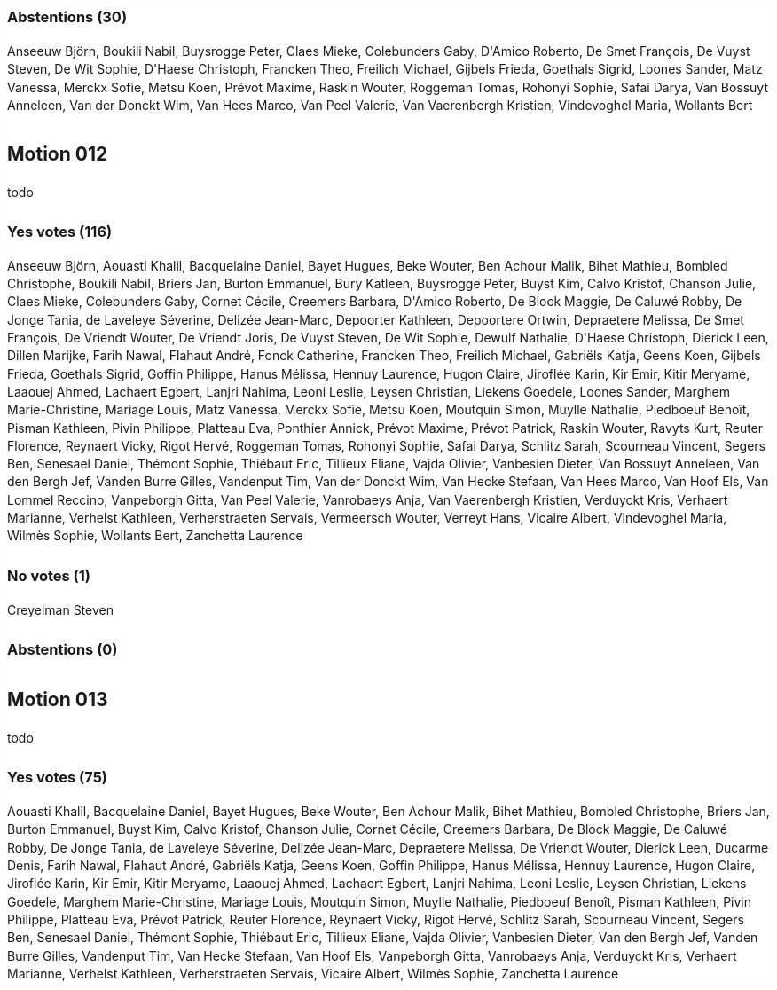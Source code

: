 ### Abstentions (30)

Anseeuw Björn, Boukili Nabil, Buysrogge Peter, Claes Mieke, Colebunders Gaby, D'Amico Roberto, De Smet François, De Vuyst Steven, De Wit Sophie, D'Haese Christoph, Francken Theo, Freilich Michael, Gijbels Frieda, Goethals Sigrid, Loones Sander, Matz Vanessa, Merckx Sofie, Metsu Koen, Prévot Maxime, Raskin Wouter, Roggeman Tomas, Rohonyi Sophie, Safai Darya, Van Bossuyt Anneleen, Van der Donckt Wim, Van Hees Marco, Van Peel Valerie, Van Vaerenbergh Kristien, Vindevoghel Maria, Wollants Bert


## Motion 012

todo

### Yes votes (116)

Anseeuw Björn, Aouasti Khalil, Bacquelaine Daniel, Bayet Hugues, Beke Wouter, Ben Achour Malik, Bihet Mathieu, Bombled Christophe, Boukili Nabil, Briers Jan, Burton Emmanuel, Bury Katleen, Buysrogge Peter, Buyst Kim, Calvo Kristof, Chanson Julie, Claes Mieke, Colebunders Gaby, Cornet Cécile, Creemers Barbara, D'Amico Roberto, De Block Maggie, De Caluwé Robby, De Jonge Tania, de Laveleye Séverine, Delizée Jean-Marc, Depoorter Kathleen, Depoortere Ortwin, Depraetere Melissa, De Smet François, De Vriendt Wouter, De Vriendt Joris, De Vuyst Steven, De Wit Sophie, Dewulf Nathalie, D'Haese Christoph, Dierick Leen, Dillen Marijke, Farih Nawal, Flahaut André, Fonck Catherine, Francken Theo, Freilich Michael, Gabriëls Katja, Geens Koen, Gijbels Frieda, Goethals Sigrid, Goffin Philippe, Hanus Mélissa, Hennuy Laurence, Hugon Claire, Jiroflée Karin, Kir Emir, Kitir Meryame, Laaouej Ahmed, Lachaert Egbert, Lanjri Nahima, Leoni Leslie, Leysen Christian, Liekens Goedele, Loones Sander, Marghem Marie-Christine, Mariage Louis, Matz Vanessa, Merckx Sofie, Metsu Koen, Moutquin Simon, Muylle Nathalie, Piedboeuf Benoît, Pisman Kathleen, Pivin Philippe, Platteau Eva, Ponthier Annick, Prévot Maxime, Prévot Patrick, Raskin Wouter, Ravyts Kurt, Reuter Florence, Reynaert Vicky, Rigot Hervé, Roggeman Tomas, Rohonyi Sophie, Safai Darya, Schlitz Sarah, Scourneau Vincent, Segers Ben, Senesael Daniel, Thémont Sophie, Thiébaut Eric, Tillieux Eliane, Vajda Olivier, Vanbesien Dieter, Van Bossuyt Anneleen, Van den Bergh Jef, Vanden Burre Gilles, Vandenput Tim, Van der Donckt Wim, Van Hecke Stefaan, Van Hees Marco, Van Hoof Els, Van Lommel Reccino, Vanpeborgh Gitta, Van Peel Valerie, Vanrobaeys Anja, Van Vaerenbergh Kristien, Verduyckt Kris, Verhaert Marianne, Verhelst Kathleen, Verherstraeten Servais, Vermeersch Wouter, Verreyt Hans, Vicaire Albert, Vindevoghel Maria, Wilmès Sophie, Wollants Bert, Zanchetta Laurence

### No votes (1)

Creyelman Steven

### Abstentions (0)




## Motion 013

todo

### Yes votes (75)

Aouasti Khalil, Bacquelaine Daniel, Bayet Hugues, Beke Wouter, Ben Achour Malik, Bihet Mathieu, Bombled Christophe, Briers Jan, Burton Emmanuel, Buyst Kim, Calvo Kristof, Chanson Julie, Cornet Cécile, Creemers Barbara, De Block Maggie, De Caluwé Robby, De Jonge Tania, de Laveleye Séverine, Delizée Jean-Marc, Depraetere Melissa, De Vriendt Wouter, Dierick Leen, Ducarme Denis, Farih Nawal, Flahaut André, Gabriëls Katja, Geens Koen, Goffin Philippe, Hanus Mélissa, Hennuy Laurence, Hugon Claire, Jiroflée Karin, Kir Emir, Kitir Meryame, Laaouej Ahmed, Lachaert Egbert, Lanjri Nahima, Leoni Leslie, Leysen Christian, Liekens Goedele, Marghem Marie-Christine, Mariage Louis, Moutquin Simon, Muylle Nathalie, Piedboeuf Benoît, Pisman Kathleen, Pivin Philippe, Platteau Eva, Prévot Patrick, Reuter Florence, Reynaert Vicky, Rigot Hervé, Schlitz Sarah, Scourneau Vincent, Segers Ben, Senesael Daniel, Thémont Sophie, Thiébaut Eric, Tillieux Eliane, Vajda Olivier, Vanbesien Dieter, Van den Bergh Jef, Vanden Burre Gilles, Vandenput Tim, Van Hecke Stefaan, Van Hoof Els, Vanpeborgh Gitta, Vanrobaeys Anja, Verduyckt Kris, Verhaert Marianne, Verhelst Kathleen, Verherstraeten Servais, Vicaire Albert, Wilmès Sophie, Zanchetta Laurence
